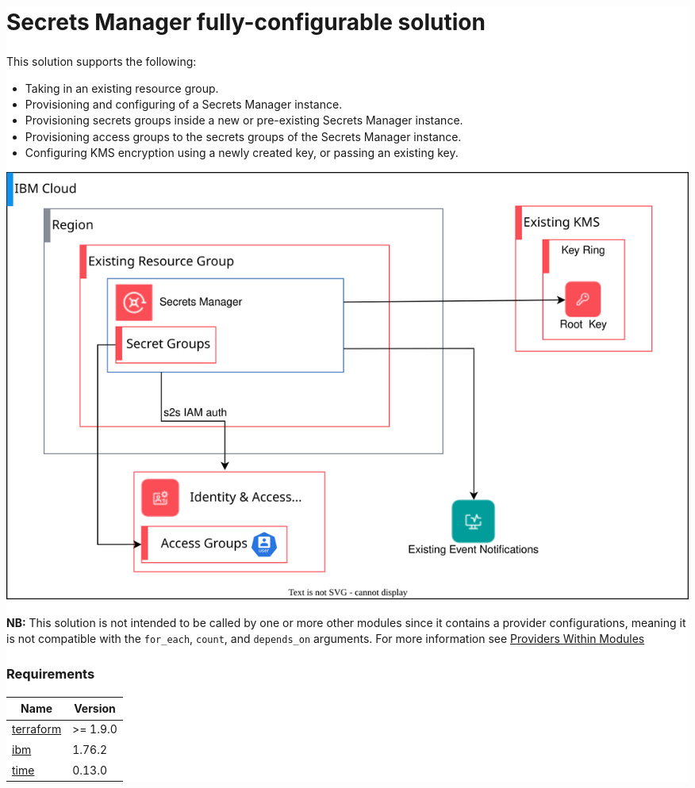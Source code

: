 # Secrets Manager fully-configurable solution

This solution supports the following:
- Taking in an existing resource group.
- Provisioning and configuring of a Secrets Manager instance.
- Provisioning secrets groups inside a new or pre-existing Secrets Manager instance.
- Provisioning access groups to the secrets groups of the Secrets Manager instance.
- Configuring KMS encryption using a newly created key, or passing an existing key.

![secret-manager-deployable-architecture](../../reference-architecture/secrets_manager.svg)

**NB:** This solution is not intended to be called by one or more other modules since it contains a provider configurations, meaning it is not compatible with the `for_each`, `count`, and `depends_on` arguments. For more information see [Providers Within Modules](https://developer.hashicorp.com/terraform/language/modules/develop/providers)


### Requirements

| Name | Version |
|------|---------|
| <a name="requirement_terraform"></a> [terraform](#requirement\_terraform) | >= 1.9.0 |
| <a name="requirement_ibm"></a> [ibm](#requirement\_ibm) | 1.76.2 |
| <a name="requirement_time"></a> [time](#requirement\_time) | 0.13.0 |
